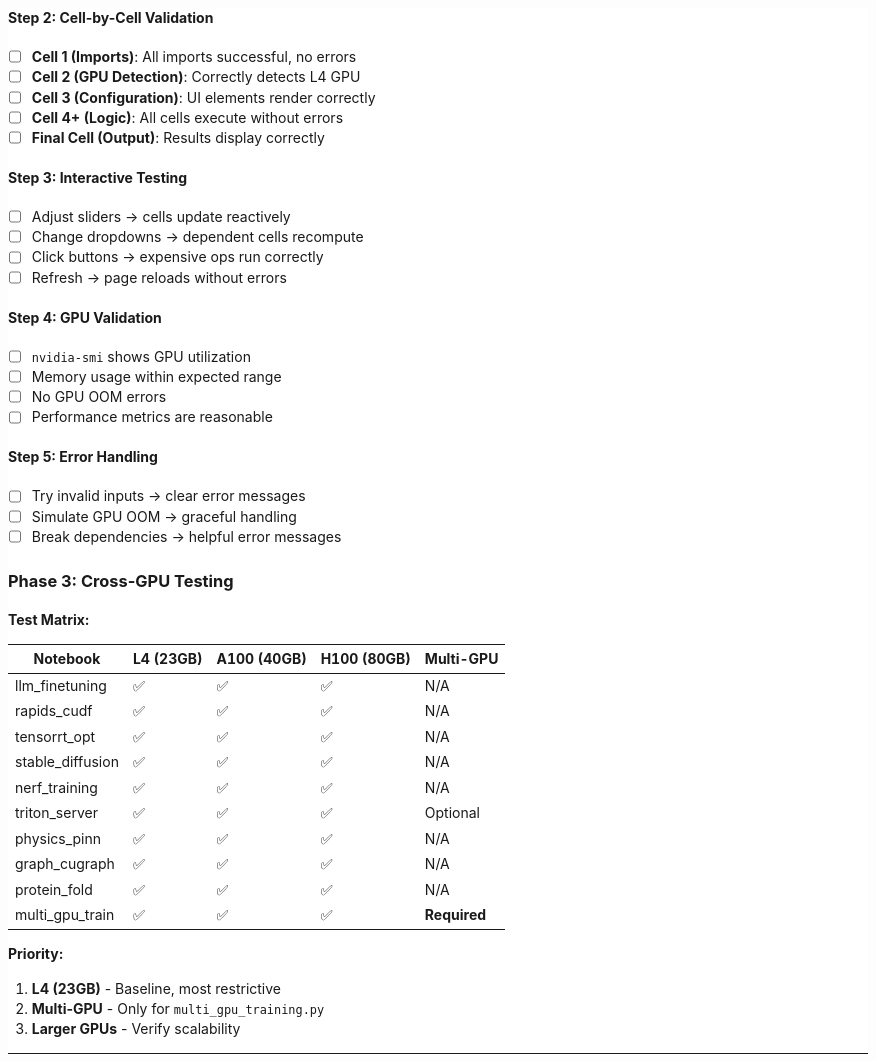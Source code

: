 #### Step 2: Cell-by-Cell Validation
- [ ] **Cell 1 (Imports)**: All imports successful, no errors
- [ ] **Cell 2 (GPU Detection)**: Correctly detects L4 GPU
- [ ] **Cell 3 (Configuration)**: UI elements render correctly
- [ ] **Cell 4+ (Logic)**: All cells execute without errors
- [ ] **Final Cell (Output)**: Results display correctly

#### Step 3: Interactive Testing
- [ ] Adjust sliders → cells update reactively
- [ ] Change dropdowns → dependent cells recompute
- [ ] Click buttons → expensive ops run correctly
- [ ] Refresh → page reloads without errors

#### Step 4: GPU Validation
- [ ] `nvidia-smi` shows GPU utilization
- [ ] Memory usage within expected range
- [ ] No GPU OOM errors
- [ ] Performance metrics are reasonable

#### Step 5: Error Handling
- [ ] Try invalid inputs → clear error messages
- [ ] Simulate GPU OOM → graceful handling
- [ ] Break dependencies → helpful error messages

### Phase 3: Cross-GPU Testing

**Test Matrix:**

| Notebook | L4 (23GB) | A100 (40GB) | H100 (80GB) | Multi-GPU |
|----------|-----------|-------------|-------------|-----------|
| llm_finetuning | ✅ | ✅ | ✅ | N/A |
| rapids_cudf | ✅ | ✅ | ✅ | N/A |
| tensorrt_opt | ✅ | ✅ | ✅ | N/A |
| stable_diffusion | ✅ | ✅ | ✅ | N/A |
| nerf_training | ✅ | ✅ | ✅ | N/A |
| triton_server | ✅ | ✅ | ✅ | Optional |
| physics_pinn | ✅ | ✅ | ✅ | N/A |
| graph_cugraph | ✅ | ✅ | ✅ | N/A |
| protein_fold | ✅ | ✅ | ✅ | N/A |
| multi_gpu_train | ✅ | ✅ | ✅ | **Required** |

**Priority:**
1. **L4 (23GB)** - Baseline, most restrictive
2. **Multi-GPU** - Only for `multi_gpu_training.py`
3. **Larger GPUs** - Verify scalability

---